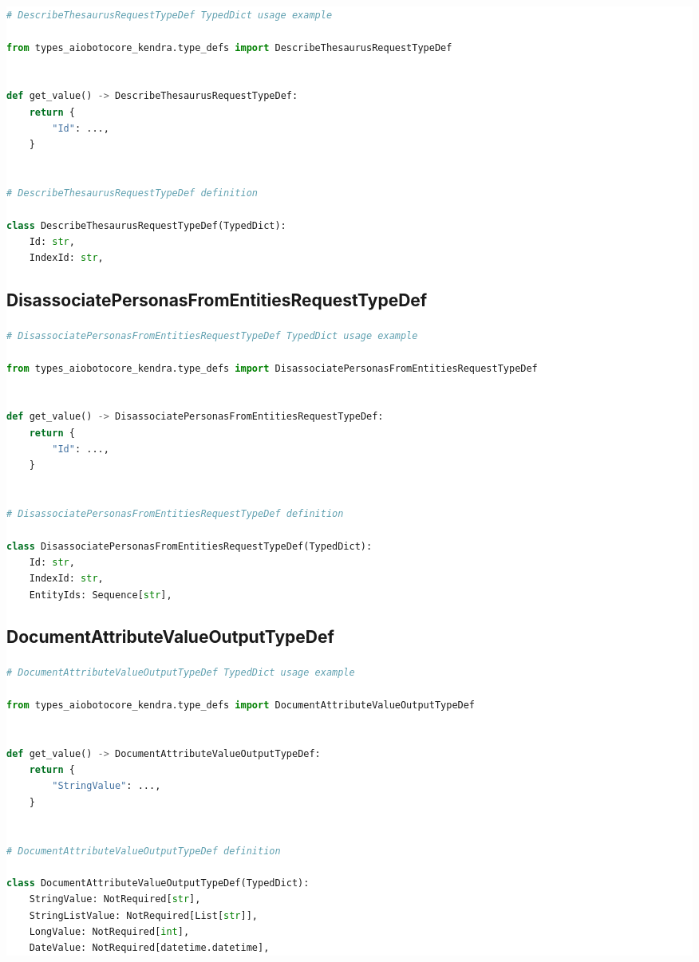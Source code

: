 ```python
# DescribeThesaurusRequestTypeDef TypedDict usage example

from types_aiobotocore_kendra.type_defs import DescribeThesaurusRequestTypeDef


def get_value() -> DescribeThesaurusRequestTypeDef:
    return {
        "Id": ...,
    }


# DescribeThesaurusRequestTypeDef definition

class DescribeThesaurusRequestTypeDef(TypedDict):
    Id: str,
    IndexId: str,
```


## DisassociatePersonasFromEntitiesRequestTypeDef

```python
# DisassociatePersonasFromEntitiesRequestTypeDef TypedDict usage example

from types_aiobotocore_kendra.type_defs import DisassociatePersonasFromEntitiesRequestTypeDef


def get_value() -> DisassociatePersonasFromEntitiesRequestTypeDef:
    return {
        "Id": ...,
    }


# DisassociatePersonasFromEntitiesRequestTypeDef definition

class DisassociatePersonasFromEntitiesRequestTypeDef(TypedDict):
    Id: str,
    IndexId: str,
    EntityIds: Sequence[str],
```


## DocumentAttributeValueOutputTypeDef

```python
# DocumentAttributeValueOutputTypeDef TypedDict usage example

from types_aiobotocore_kendra.type_defs import DocumentAttributeValueOutputTypeDef


def get_value() -> DocumentAttributeValueOutputTypeDef:
    return {
        "StringValue": ...,
    }


# DocumentAttributeValueOutputTypeDef definition

class DocumentAttributeValueOutputTypeDef(TypedDict):
    StringValue: NotRequired[str],
    StringListValue: NotRequired[List[str]],
    LongValue: NotRequired[int],
    DateValue: NotRequired[datetime.datetime],
```
